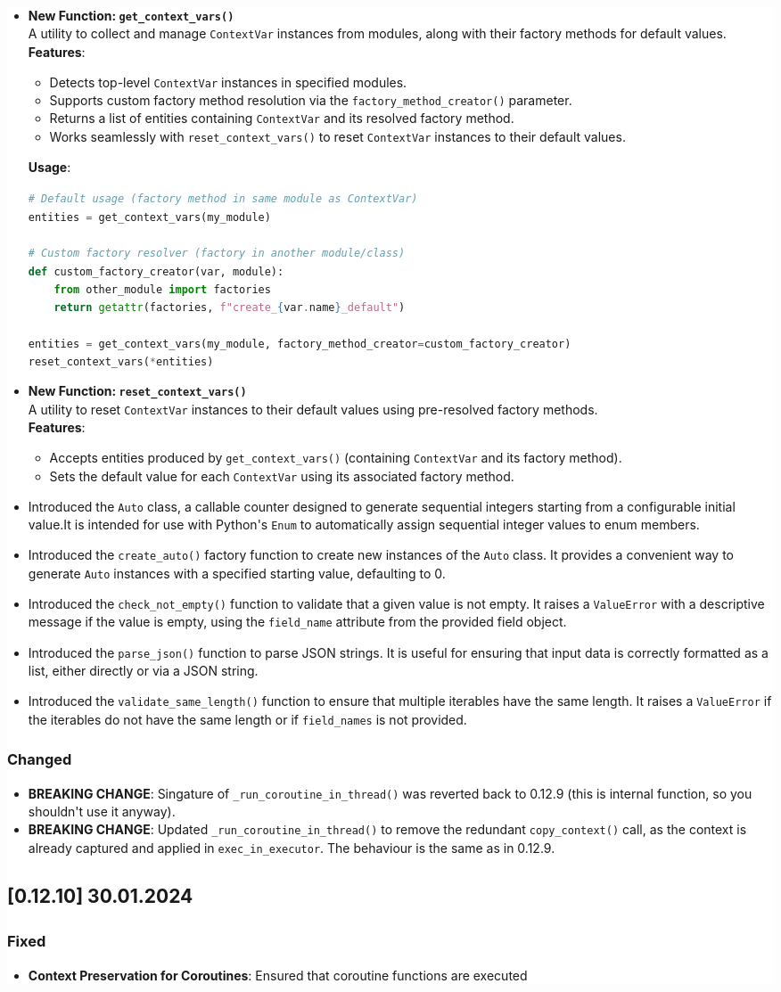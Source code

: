 - **New Function: `get_context_vars()`**  
  A utility to collect and manage `ContextVar` instances from modules, along with their factory methods for default
  values.  
  **Features**:
    - Detects top-level `ContextVar` instances in specified modules.
    - Supports custom factory method resolution via the `factory_method_creator()` parameter.
    - Returns a list of entities containing `ContextVar` and its resolved factory method.
    - Works seamlessly with `reset_context_vars()` to reset `ContextVar` instances to their default values.

  **Usage**:
  ```python
  # Default usage (factory method in same module as ContextVar)
  entities = get_context_vars(my_module)

  # Custom factory resolver (factory in another module/class)
  def custom_factory_creator(var, module):
      from other_module import factories
      return getattr(factories, f"create_{var.name}_default")

  entities = get_context_vars(my_module, factory_method_creator=custom_factory_creator)
  reset_context_vars(*entities)

- **New Function: `reset_context_vars()`**  
  A utility to reset `ContextVar` instances to their default values using pre-resolved
  factory methods.  
  **Features**:
    - Accepts entities produced by `get_context_vars()` (containing `ContextVar` and its factory
      method).
    - Sets the default value for each `ContextVar` using its associated factory method.

- Introduced the `Auto` class, a callable counter designed to generate sequential integers
  starting from a configurable initial value.It is intended for use with Python's `Enum` to
  automatically assign sequential integer values to enum members.

- Introduced the `create_auto()` factory function to create new instances of the `Auto` class.
  It provides a convenient way to generate `Auto` instances with a specified starting value,
  defaulting to 0.

- Introduced the `check_not_empty()` function to validate that a given value is not empty. It
  raises a `ValueError` with a descriptive message if the value is empty, using the `field_name`
  attribute from the provided field object.

- Introduced the `parse_json()` function to parse JSON strings. It is useful for ensuring that
  input data is correctly formatted as a list, either directly or via a JSON string.

- Introduced the `validate_same_length()` function to ensure that multiple iterables
  have the same length. It raises a `ValueError` if the iterables do not have the same length
  or if `field_names` is not provided.

### Changed

- **BREAKING CHANGE**: Singature of `_run_coroutine_in_thread()` was reverted back
  to 0.12.9 (this is internal function, so you shouldn't use it anyway).
- **BREAKING CHANGE**: Updated `_run_coroutine_in_thread()` to remove the redundant
  `copy_context()` call, as the context is already captured and applied in `exec_in_executor`.
  The behaviour is the same as in 0.12.9.

## [0.12.10] 30.01.2024

### Fixed

- **Context Preservation for Coroutines**: Ensured that coroutine functions are executed
  ```